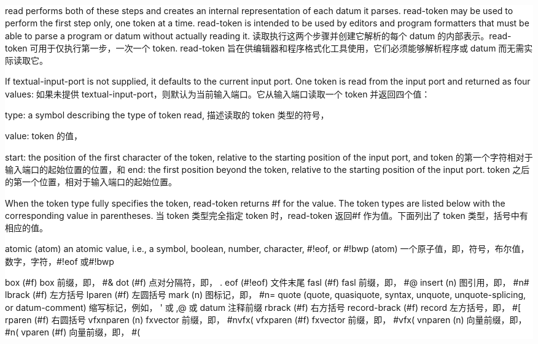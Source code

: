 read performs both of these steps and creates an internal representation of each datum it parses. read-token may be used to perform the first step only, one token at a time. read-token is intended to be used by editors and program formatters that must be able to parse a program or datum without actually reading it.
读取执行这两个步骤并创建它解析的每个 datum 的内部表示。read-token 可用于仅执行第一步，一次一个 token. read-token 旨在供编辑器和程序格式化工具使用，它们必须能够解析程序或 datum 而无需实际读取它。

If textual-input-port is not supplied, it defaults to the current input port. One token is read from the input port and returned as four values:
如果未提供 textual-input-port，则默认为当前输入端口。它从输入端口读取一个 token 并返回四个值：

type:
    a symbol describing the type of token read,
    描述读取的 token 类型的符号，

value:
    token 的值，

start:
    the position of the first character of the token, relative to the starting position of the input port, and
    token 的第一个字符相对于输入端口的起始位置的位置，和
end:
    the first position beyond the token, relative to the starting position of the input port. 
    token 之后的第一个位置，相对于输入端口的起始位置。

When the token type fully specifies the token, read-token returns #f for the value. The token types are listed below with the corresponding value in parentheses.
当 token 类型完全指定 token 时，read-token 返回#f 作为值。下面列出了 token 类型，括号中有相应的值。

atomic
    (atom) an atomic value, i.e., a symbol, boolean, number, character, #!eof, or #!bwp 
    (atom) 一个原子值，即，符号，布尔值，数字，字符，#!eof 或#!bwp

box
    (#f) box 前缀，即， #& 
dot
    (#f) 点对分隔符，即， . 
eof
    (#!eof) 文件末尾
fasl
    (#f) fasl 前缀，即， #@ 
insert
    (n) 图引用，即， #n# 
lbrack
    (#f) 左方括号
lparen
    (#f) 左圆括号
mark
    (n) 图标记，即， #n= 
quote
    (quote, quasiquote, syntax, unquote, unquote-splicing, or datum-comment) 缩写标记，例如， ' 或 ,@ 或 datum 注释前缀
rbrack
    (#f) 右方括号
record-brack
    (#f) record 左方括号，即， #[ 
rparen
    (#f) 右圆括号
vfxnparen
    (n) fxvector 前缀，即， #nvfx( 
vfxparen
    (#f) fxvector 前缀，即， #vfx( 
vnparen
    (n) 向量前缀，即， #n( 
vparen
    (#f) 向量前缀，即， #( 